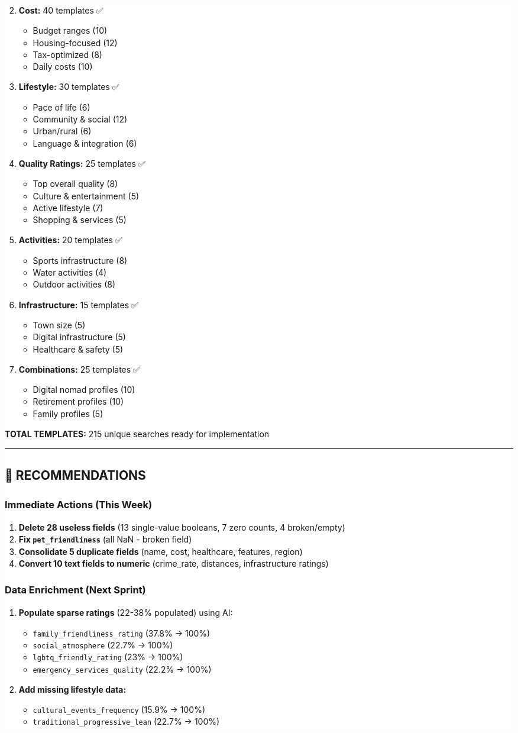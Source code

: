 2. **Cost:** 40 templates ✅
   - Budget ranges (10)
   - Housing-focused (12)
   - Tax-optimized (8)
   - Daily costs (10)

3. **Lifestyle:** 30 templates ✅
   - Pace of life (6)
   - Community & social (12)
   - Urban/rural (6)
   - Language & integration (6)

4. **Quality Ratings:** 25 templates ✅
   - Top overall quality (8)
   - Culture & entertainment (5)
   - Active lifestyle (7)
   - Shopping & services (5)

5. **Activities:** 20 templates ✅
   - Sports infrastructure (8)
   - Water activities (4)
   - Outdoor activities (8)

6. **Infrastructure:** 15 templates ✅
   - Town size (5)
   - Digital infrastructure (5)
   - Healthcare & safety (5)

7. **Combinations:** 25 templates ✅
   - Digital nomad profiles (10)
   - Retirement profiles (10)
   - Family profiles (5)

**TOTAL TEMPLATES:** 215 unique searches ready for implementation

---

## 🎯 RECOMMENDATIONS

### Immediate Actions (This Week)
1. **Delete 28 useless fields** (13 single-value booleans, 7 zero counts, 4 broken/empty)
2. **Fix `pet_friendliness`** (all NaN - broken field)
3. **Consolidate 5 duplicate fields** (name, cost, healthcare, features, region)
4. **Convert 10 text fields to numeric** (crime_rate, distances, infrastructure ratings)

### Data Enrichment (Next Sprint)
1. **Populate sparse ratings** (22-38% populated) using AI:
   - `family_friendliness_rating` (37.8% → 100%)
   - `social_atmosphere` (22.7% → 100%)
   - `lgbtq_friendly_rating` (23% → 100%)
   - `emergency_services_quality` (22.2% → 100%)

2. **Add missing lifestyle data:**
   - `cultural_events_frequency` (15.9% → 100%)
   - `traditional_progressive_lean` (22.7% → 100%)
